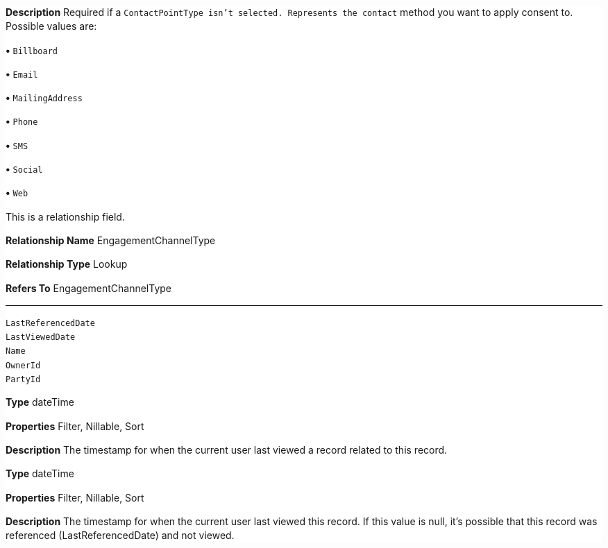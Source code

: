 **Description**
Required if a `ContactPointType isn’t selected. Represents the contact`
method you want to apply consent to. Possible values are:

**•** `Billboard`

**•** `Email`

**•** `MailingAddress`

**•** `Phone`

**•** `SMS`

**•** `Social`

**•** `Web`

This is a relationship field.

**Relationship Name**
EngagementChannelType

**Relationship Type**
Lookup

**Refers To**
EngagementChannelType


-----

```
LastReferencedDate
LastViewedDate
Name
OwnerId
PartyId

```

**Type**
dateTime

**Properties**
Filter, Nillable, Sort

**Description**
The timestamp for when the current user last viewed a record related to this
record.

**Type**
dateTime

**Properties**
Filter, Nillable, Sort

**Description**
The timestamp for when the current user last viewed this record. If this value is
null, it’s possible that this record was referenced (LastReferencedDate)
and not viewed.
